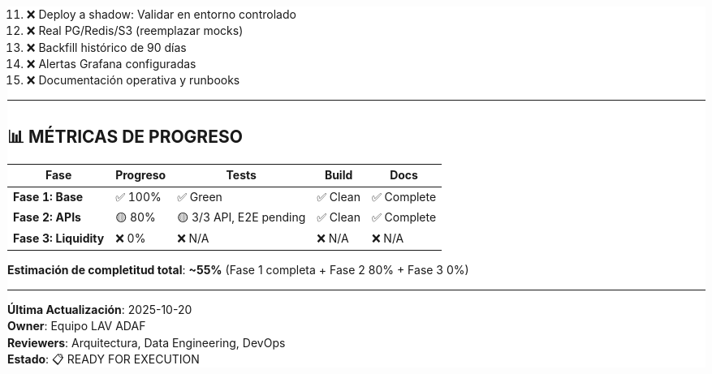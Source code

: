 11. ❌ Deploy a shadow: Validar en entorno controlado
12. ❌ Real PG/Redis/S3 (reemplazar mocks)
13. ❌ Backfill histórico de 90 días
14. ❌ Alertas Grafana configuradas
15. ❌ Documentación operativa y runbooks

---

## 📊 MÉTRICAS DE PROGRESO

| Fase | Progreso | Tests | Build | Docs |
|------|----------|-------|-------|------|
| **Fase 1: Base** | ✅ 100% | ✅ Green | ✅ Clean | ✅ Complete |
| **Fase 2: APIs** | 🟡 80% | 🟡 3/3 API, E2E pending | ✅ Clean | ✅ Complete |
| **Fase 3: Liquidity** | ❌ 0% | ❌ N/A | ❌ N/A | ❌ N/A |

**Estimación de completitud total**: **~55%** (Fase 1 completa + Fase 2 80% + Fase 3 0%)

---

**Última Actualización**: 2025-10-20  
**Owner**: Equipo LAV ADAF  
**Reviewers**: Arquitectura, Data Engineering, DevOps  
**Estado**: 📋 READY FOR EXECUTION
